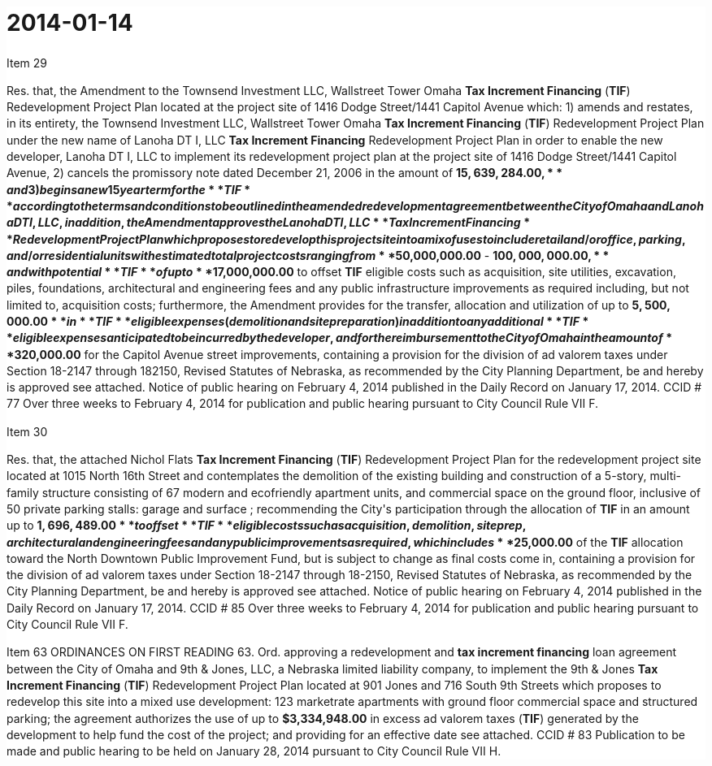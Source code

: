 
# 2014-01-14

Item 29

Res. that, the Amendment to the Townsend Investment LLC, Wallstreet Tower Omaha **Tax Increment Financing** (**TIF**) Redevelopment Project Plan located at the project site of 1416 Dodge Street/1441 Capitol Avenue which: 1) amends and restates, in its entirety, the Townsend Investment LLC, Wallstreet Tower Omaha **Tax Increment Financing** (**TIF**) Redevelopment Project Plan under the new name of Lanoha DT I, LLC **Tax Increment Financing** Redevelopment Project Plan in order to enable the new developer, Lanoha DT I, LLC to implement its redevelopment project plan at the project site of 1416 Dodge Street/1441 Capitol Avenue, 2) cancels the promissory note dated December 21, 2006 in the amount of **$15,639,284.00,** and 3) begins a new 15 year term for the **TIF** according to the terms and conditions to be outlined in the amended redevelopment agreement between the City of Omaha and Lanoha DT I, LLC, in addition, the Amendment approves the Lanoha DT I, LLC **Tax Increment Financing** Redevelopment Project Plan which proposes to redevelop this project site into a mix of uses to include retail and/or office, parking, and/or residential units with estimated total project costs ranging from **$50,000,000.00** - **$100,000,000.00,** and with potential **TIF** of up to **$17,000,000.00** to offset **TIF** eligible costs such as acquisition, site utilities, excavation, piles, foundations, architectural and engineering fees and any public infrastructure improvements as required including, but not limited to, acquisition costs; furthermore, the Amendment provides for the transfer, allocation and utilization of up to **$5,500,000.00** in **TIF** eligible expenses (demolition and site preparation) in addition to any additional **TIF** eligible expenses anticipated to be incurred by the developer, and for the reimbursement to the City of Omaha in the amount of **$320,000.00** for the Capitol Avenue street improvements, containing a provision for the division of ad valorem taxes under Section 18-2147 through 182150, Revised Statutes of Nebraska, as recommended by the City Planning Department, be and hereby is approved  see attached. Notice of public hearing on February 4, 2014 published in the Daily Record on January 17, 2014. CCID # 77  Over three weeks to February 4, 2014 for publication and public hearing pursuant to City Council Rule VII F.


Item 30

Res. that, the attached Nichol Flats **Tax Increment Financing** (**TIF**) Redevelopment Project Plan for the redevelopment project site located at 1015 North 16th Street and contemplates the demolition of the existing building and construction of a 5-story, multi-family structure consisting of 67 modern and ecofriendly apartment units, and commercial space on the ground floor, inclusive of 50 private parking stalls: garage and surface ; recommending the City's participation through the allocation of **TIF** in an amount up to **$1,696,489.00** to offset **TIF** eligible costs such as acquisition, demolition, site prep, architectural and engineering fees and any public improvements as required, which includes **$25,000.00** of the **TIF** allocation toward the North Downtown Public Improvement Fund, but is subject to change as final costs come in, containing a provision for the division of ad valorem taxes under Section 18-2147 through 18-2150, Revised Statutes of Nebraska, as recommended by the City Planning Department, be and hereby is approved  see attached. Notice of public hearing on February 4, 2014 published in the Daily Record on January 17, 2014. CCID # 85  Over three weeks to February 4, 2014 for publication and public hearing pursuant to City Council Rule VII F.

Item 63
ORDINANCES ON FIRST READING 63. Ord. approving a redevelopment and **tax increment financing** loan agreement between the City of Omaha and 9th & Jones, LLC, a Nebraska limited liability company, to implement the 9th & Jones **Tax Increment Financing** (**TIF**) Redevelopment Project Plan located at 901 Jones and 716 South 9th Streets which proposes to redevelop this site into a mixed use development: 123 marketrate apartments with ground floor commercial space and structured parking; the agreement authorizes the use of up to **$3,334,948.00** in excess ad valorem taxes (**TIF**) generated by the development to help fund the cost of the project; and providing for an effective date  see attached. CCID # 83  Publication to be made and public hearing to be held on January 28, 2014 pursuant to City Council Rule VII H.
